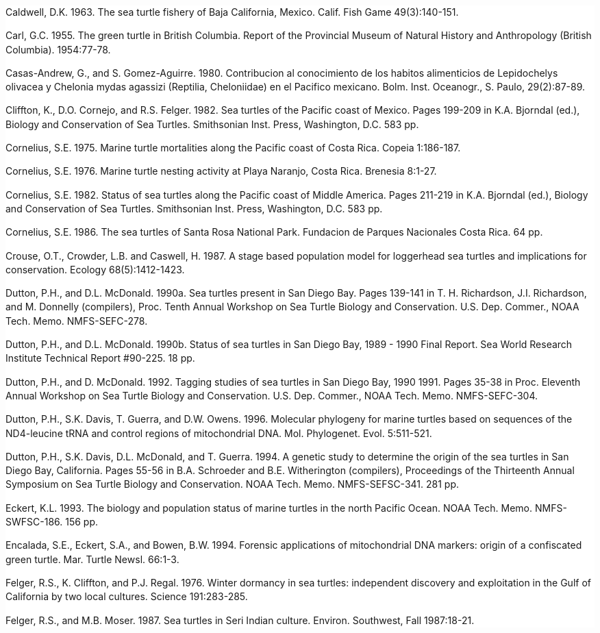 Caldwell, D.K. 1963. The sea turtle fishery of Baja California, Mexico. Calif. Fish Game 49(3):140-151.

Carl, G.C. 1955. The green turtle in British Columbia. Report of the Provincial Museum of Natural History and Anthropology (British Columbia). 1954:77-78.

Casas-Andrew, G., and S. Gomez-Aguirre. 1980. Contribucion al conocimiento de los habitos alimenticios de Lepidochelys olivacea y Chelonia mydas agassizi (Reptilia, Cheloniidae) en el Pacifico mexicano. Bolm. Inst. Oceanogr., S. Paulo, 29(2):87-89.

Cliffton, K., D.O. Cornejo, and R.S. Felger. 1982. Sea turtles of the Pacific coast of Mexico.  Pages 199-209 in K.A. Bjorndal (ed.), Biology and Conservation of Sea Turtles.  Smithsonian Inst. Press, Washington, D.C. 583 pp.

Cornelius, S.E. 1975. Marine turtle mortalities along the Pacific coast of Costa Rica. Copeia 1:186-187.

Cornelius, S.E. 1976. Marine turtle nesting activity at Playa Naranjo, Costa Rica. Brenesia 8:1-27.

Cornelius, S.E. 1982. Status of sea turtles along the Pacific coast of Middle America. Pages 211-219 in K.A. Bjorndal (ed.), Biology and Conservation of Sea Turtles. Smithsonian Inst.  Press, Washington, D.C. 583 pp.

Cornelius, S.E. 1986. The sea turtles of Santa Rosa National Park. Fundacion de Parques Nacionales Costa Rica. 64 pp.

Crouse, O.T., Crowder, L.B. and Caswell, H. 1987. A stage based population model for loggerhead sea turtles and implications for conservation. Ecology 68(5):1412-1423.

Dutton, P.H., and D.L. McDonald. 1990a. Sea turtles present in San Diego Bay. Pages 139-141 in T. H. Richardson, J.I. Richardson, and M. Donnelly (compilers), Proc. Tenth Annual Workshop on Sea Turtle Biology and Conservation. U.S. Dep. Commer., NOAA Tech.  Memo. NMFS-SEFC-278.

Dutton, P.H., and D.L. McDonald. 1990b. Status of sea turtles in San Diego Bay, 1989 - 1990 Final Report. Sea World Research Institute Technical Report #90-225. 18 pp.

Dutton, P.H., and D. McDonald. 1992. Tagging studies of sea turtles in San Diego Bay, 1990 1991. Pages 35-38 in Proc. Eleventh Annual Workshop on Sea Turtle Biology and Conservation. U.S. Dep. Commer., NOAA Tech. Memo. NMFS-SEFC-304.

Dutton, P.H., S.K. Davis, T. Guerra, and D.W. Owens. 1996. Molecular phylogeny for marine turtles based on sequences of the ND4-leucine tRNA and control regions of mitochondrial DNA. Mol. Phylogenet. Evol. 5:511-521.

Dutton, P.H., S.K. Davis, D.L. McDonald, and T. Guerra. 1994. A genetic study to determine the origin of the sea turtles in San Diego Bay, California. Pages 55-56 in B.A. Schroeder and B.E. Witherington (compilers), Proceedings of the Thirteenth Annual Symposium on Sea Turtle Biology and Conservation. NOAA Tech. Memo. NMFS-SEFSC-341. 281 pp.

Eckert, K.L. 1993. The biology and population status of marine turtles in the north Pacific Ocean.  NOAA Tech. Memo. NMFS-SWFSC-186. 156 pp.

Encalada, S.E., Eckert, S.A., and Bowen, B.W. 1994. Forensic applications of mitochondrial DNA markers: origin of a confiscated green turtle. Mar. Turtle Newsl. 66:1-3.

Felger, R.S., K. Cliffton, and P.J. Regal. 1976. Winter dormancy in sea turtles: independent discovery and exploitation in the Gulf of California by two local cultures. Science 191:283-285.

Felger, R.S., and M.B. Moser. 1987. Sea turtles in Seri Indian culture. Environ. Southwest, Fall 1987:18-21.
